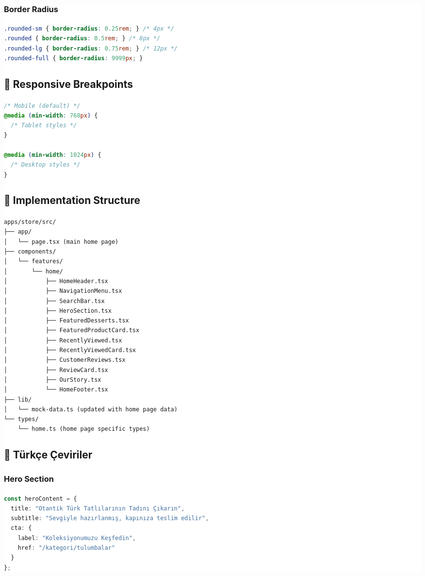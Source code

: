 ### Border Radius
```css
.rounded-sm { border-radius: 0.25rem; } /* 4px */
.rounded { border-radius: 0.5rem; } /* 8px */
.rounded-lg { border-radius: 0.75rem; } /* 12px */
.rounded-full { border-radius: 9999px; }
```

## 📱 Responsive Breakpoints

```css
/* Mobile (default) */
@media (min-width: 768px) {
  /* Tablet styles */
}

@media (min-width: 1024px) {
  /* Desktop styles */
}
```

## 🔧 Implementation Structure

```
apps/store/src/
├── app/
│   └── page.tsx (main home page)
├── components/
│   └── features/
│       └── home/
│           ├── HomeHeader.tsx
│           ├── NavigationMenu.tsx
│           ├── SearchBar.tsx
│           ├── HeroSection.tsx
│           ├── FeaturedDesserts.tsx
│           ├── FeaturedProductCard.tsx
│           ├── RecentlyViewed.tsx
│           ├── RecentlyViewedCard.tsx
│           ├── CustomerReviews.tsx
│           ├── ReviewCard.tsx
│           ├── OurStory.tsx
│           └── HomeFooter.tsx
├── lib/
│   └── mock-data.ts (updated with home page data)
└── types/
    └── home.ts (home page specific types)
```

## 📝 Türkçe Çeviriler

### Hero Section
```typescript
const heroContent = {
  title: "Otantik Türk Tatlılarının Tadını Çıkarın",
  subtitle: "Sevgiyle hazırlanmış, kapınıza teslim edilir",
  cta: {
    label: "Koleksiyonumuzu Keşfedin",
    href: "/kategori/tulumbalar"
  }
};
```
